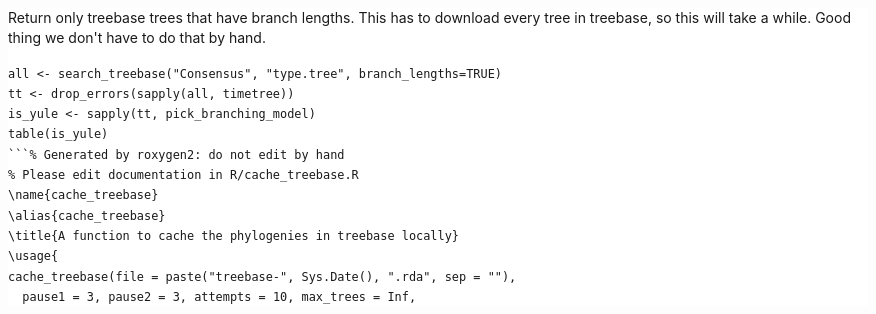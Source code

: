 Return only treebase trees that have branch lengths. This has to download every tree in treebase, so this will take a while. Good thing we don't have to do that by hand.

```{r eval=FALSE, message=FALSE, warning=FALSE}
all <- search_treebase("Consensus", "type.tree", branch_lengths=TRUE)
tt <- drop_errors(sapply(all, timetree))
is_yule <- sapply(tt, pick_branching_model)
table(is_yule)
```% Generated by roxygen2: do not edit by hand
% Please edit documentation in R/cache_treebase.R
\name{cache_treebase}
\alias{cache_treebase}
\title{A function to cache the phylogenies in treebase locally}
\usage{
cache_treebase(file = paste("treebase-", Sys.Date(), ".rda", sep = ""),
  pause1 = 3, pause2 = 3, attempts = 10, max_trees = Inf,
